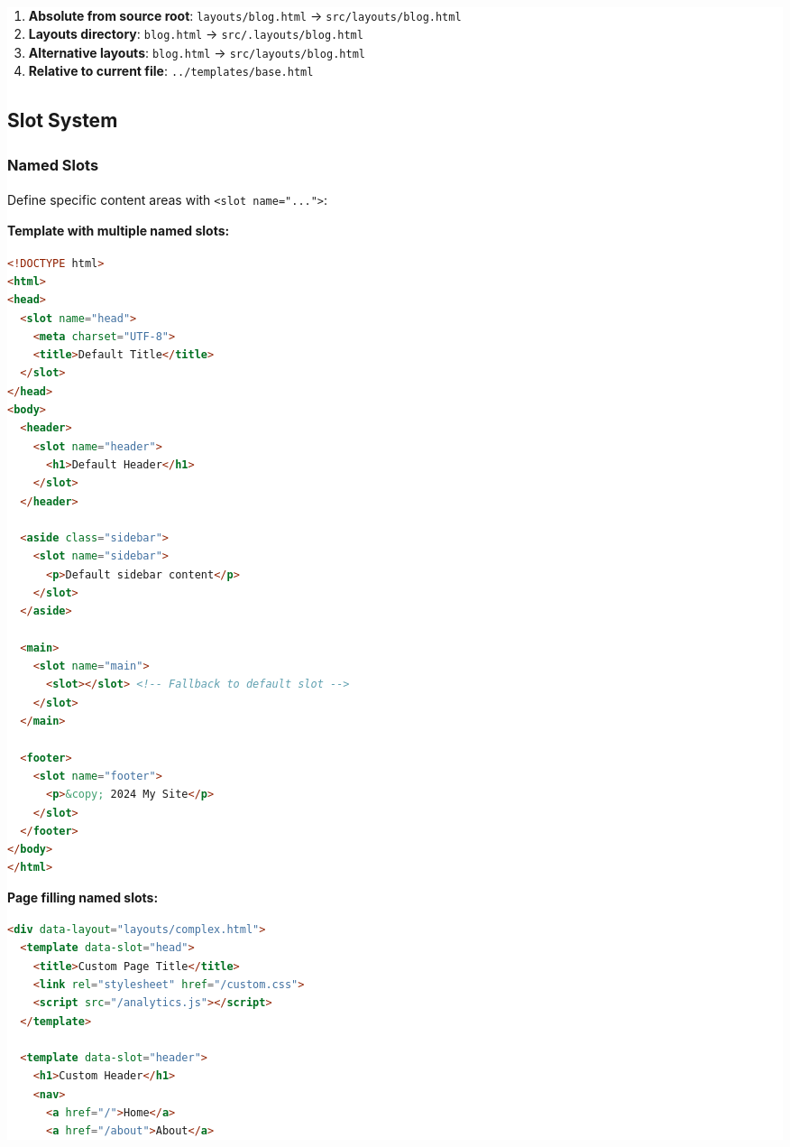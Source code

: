 1. **Absolute from source root**: `layouts/blog.html` → `src/layouts/blog.html`
2. **Layouts directory**: `blog.html` → `src/.layouts/blog.html`
3. **Alternative layouts**: `blog.html` → `src/layouts/blog.html`
4. **Relative to current file**: `../templates/base.html`

## Slot System

### Named Slots

Define specific content areas with `<slot name="...">`:

**Template with multiple named slots:**

```html
<!DOCTYPE html>
<html>
<head>
  <slot name="head">
    <meta charset="UTF-8">
    <title>Default Title</title>
  </slot>
</head>
<body>
  <header>
    <slot name="header">
      <h1>Default Header</h1>
    </slot>
  </header>
  
  <aside class="sidebar">
    <slot name="sidebar">
      <p>Default sidebar content</p>
    </slot>
  </aside>
  
  <main>
    <slot name="main">
      <slot></slot> <!-- Fallback to default slot -->
    </slot>
  </main>
  
  <footer>
    <slot name="footer">
      <p>&copy; 2024 My Site</p>
    </slot>
  </footer>
</body>
</html>
```

**Page filling named slots:**

```html
<div data-layout="layouts/complex.html">
  <template data-slot="head">
    <title>Custom Page Title</title>
    <link rel="stylesheet" href="/custom.css">
    <script src="/analytics.js"></script>
  </template>
  
  <template data-slot="header">
    <h1>Custom Header</h1>
    <nav>
      <a href="/">Home</a>
      <a href="/about">About</a>
```